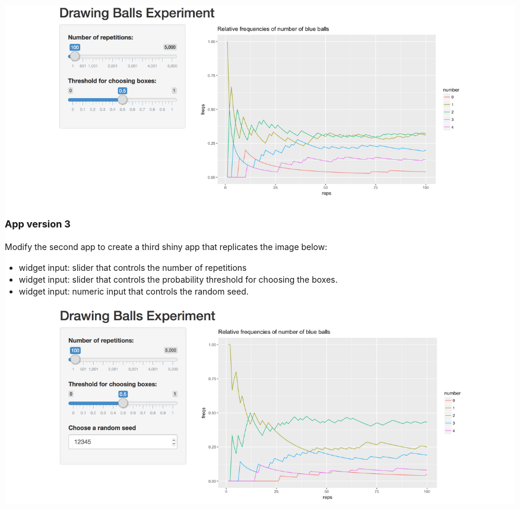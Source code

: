 <img src="lab09-images/app2.png" width="80%" style="display: block; margin: auto;" />

### App version 3

Modify the second app to create a third shiny app that replicates the
image below:

  - widget input: slider that controls the number of repetitions
  - widget input: slider that controls the probability threshold for
    choosing the boxes.
  - widget input: numeric input that controls the random seed.

<img src="lab09-images/app3.png" width="80%" style="display: block; margin: auto;" />
